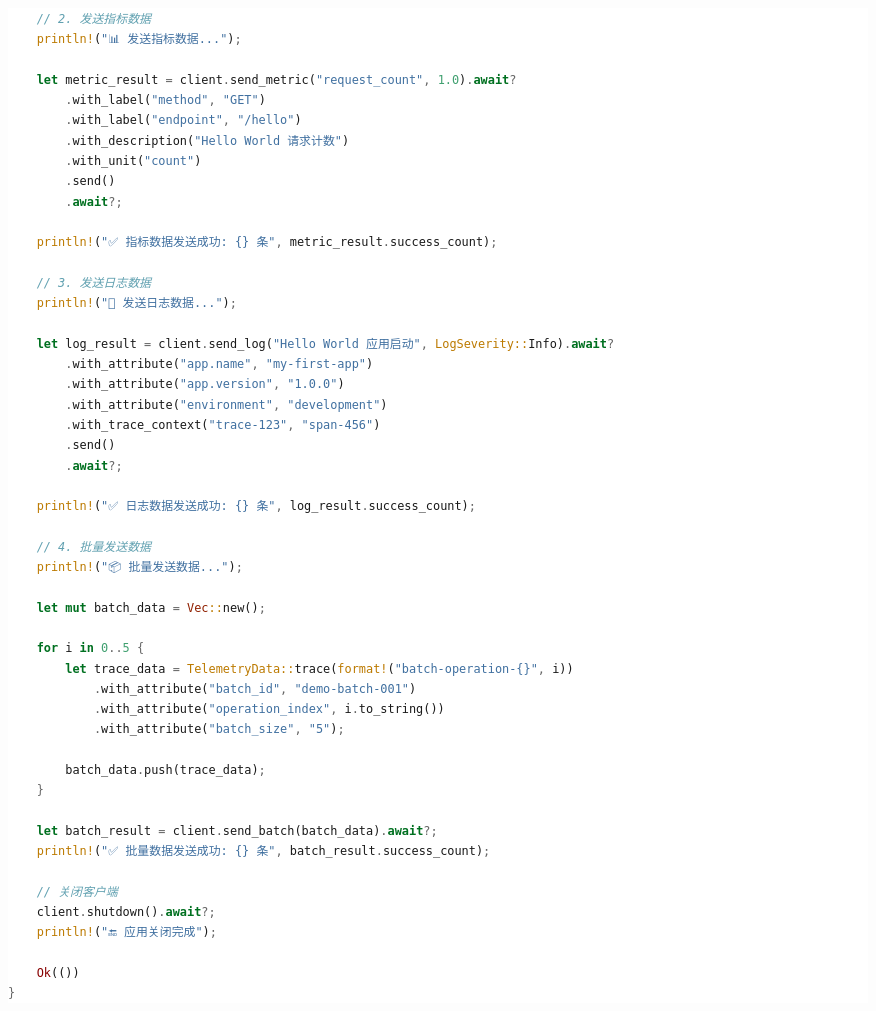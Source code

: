 ```rust
    // 2. 发送指标数据
    println!("📊 发送指标数据...");
    
    let metric_result = client.send_metric("request_count", 1.0).await?
        .with_label("method", "GET")
        .with_label("endpoint", "/hello")
        .with_description("Hello World 请求计数")
        .with_unit("count")
        .send()
        .await?;
    
    println!("✅ 指标数据发送成功: {} 条", metric_result.success_count);
    
    // 3. 发送日志数据
    println!("📝 发送日志数据...");
    
    let log_result = client.send_log("Hello World 应用启动", LogSeverity::Info).await?
        .with_attribute("app.name", "my-first-app")
        .with_attribute("app.version", "1.0.0")
        .with_attribute("environment", "development")
        .with_trace_context("trace-123", "span-456")
        .send()
        .await?;
    
    println!("✅ 日志数据发送成功: {} 条", log_result.success_count);
    
    // 4. 批量发送数据
    println!("📦 批量发送数据...");
    
    let mut batch_data = Vec::new();
    
    for i in 0..5 {
        let trace_data = TelemetryData::trace(format!("batch-operation-{}", i))
            .with_attribute("batch_id", "demo-batch-001")
            .with_attribute("operation_index", i.to_string())
            .with_attribute("batch_size", "5");
        
        batch_data.push(trace_data);
    }
    
    let batch_result = client.send_batch(batch_data).await?;
    println!("✅ 批量数据发送成功: {} 条", batch_result.success_count);
    
    // 关闭客户端
    client.shutdown().await?;
    println!("🔚 应用关闭完成");
    
    Ok(())
}
```
